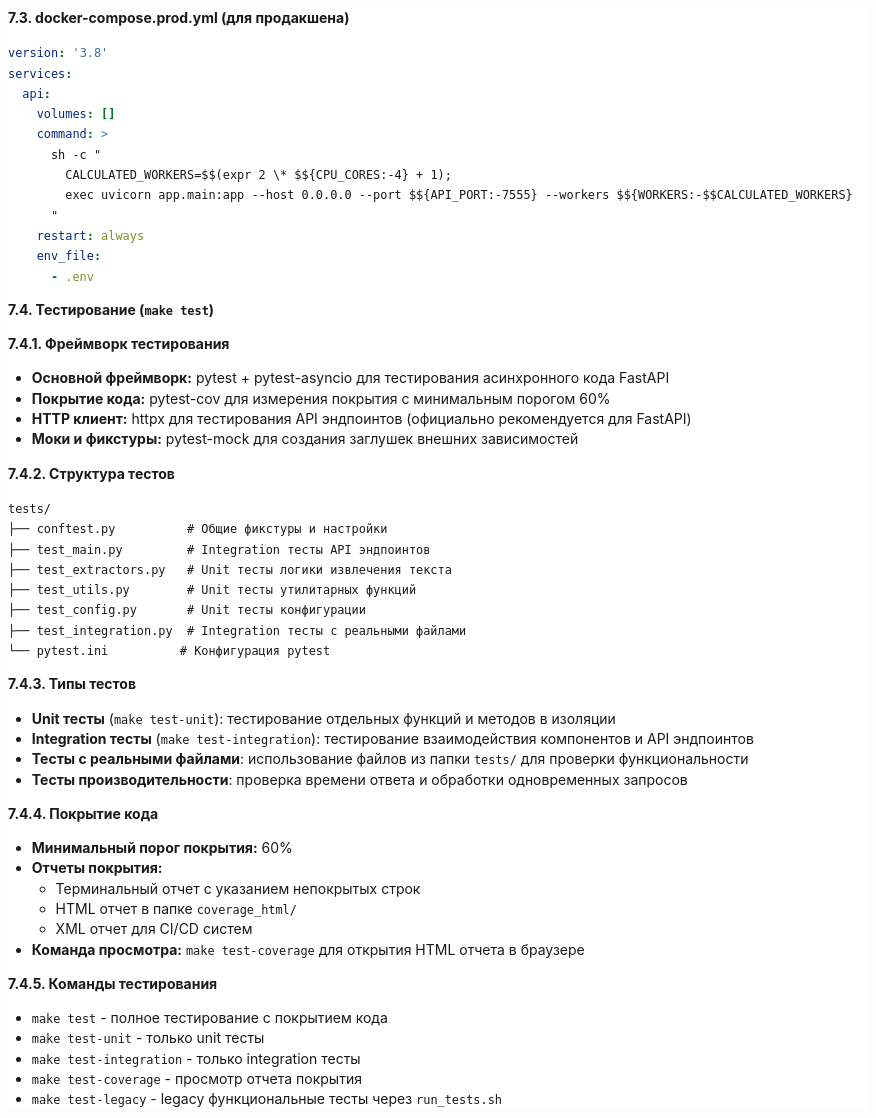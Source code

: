 **7.3. docker-compose.prod.yml (для продакшена)**
```yaml
version: '3.8'
services:
  api:
    volumes: []
    command: >
      sh -c "
        CALCULATED_WORKERS=$$(expr 2 \* $${CPU_CORES:-4} + 1);
        exec uvicorn app.main:app --host 0.0.0.0 --port $${API_PORT:-7555} --workers $${WORKERS:-$$CALCULATED_WORKERS}
      "
    restart: always
    env_file:
      - .env
```

**7.4. Тестирование (`make test`)**

**7.4.1. Фреймворк тестирования**
* **Основной фреймворк:** pytest + pytest-asyncio для тестирования асинхронного кода FastAPI
* **Покрытие кода:** pytest-cov для измерения покрытия с минимальным порогом 60%
* **HTTP клиент:** httpx для тестирования API эндпоинтов (официально рекомендуется для FastAPI)
* **Моки и фикстуры:** pytest-mock для создания заглушек внешних зависимостей

**7.4.2. Структура тестов**
```
tests/
├── conftest.py          # Общие фикстуры и настройки
├── test_main.py         # Integration тесты API эндпоинтов
├── test_extractors.py   # Unit тесты логики извлечения текста
├── test_utils.py        # Unit тесты утилитарных функций
├── test_config.py       # Unit тесты конфигурации
├── test_integration.py  # Integration тесты с реальными файлами
└── pytest.ini          # Конфигурация pytest
```

**7.4.3. Типы тестов**
* **Unit тесты** (`make test-unit`): тестирование отдельных функций и методов в изоляции
* **Integration тесты** (`make test-integration`): тестирование взаимодействия компонентов и API эндпоинтов
* **Тесты с реальными файлами**: использование файлов из папки `tests/` для проверки функциональности
* **Тесты производительности**: проверка времени ответа и обработки одновременных запросов

**7.4.4. Покрытие кода**
* **Минимальный порог покрытия:** 60%
* **Отчеты покрытия:**
  - Терминальный отчет с указанием непокрытых строк
  - HTML отчет в папке `coverage_html/`
  - XML отчет для CI/CD систем
* **Команда просмотра:** `make test-coverage` для открытия HTML отчета в браузере

**7.4.5. Команды тестирования**
* `make test` - полное тестирование с покрытием кода
* `make test-unit` - только unit тесты
* `make test-integration` - только integration тесты
* `make test-coverage` - просмотр отчета покрытия
* `make test-legacy` - legacy функциональные тесты через `run_tests.sh`
